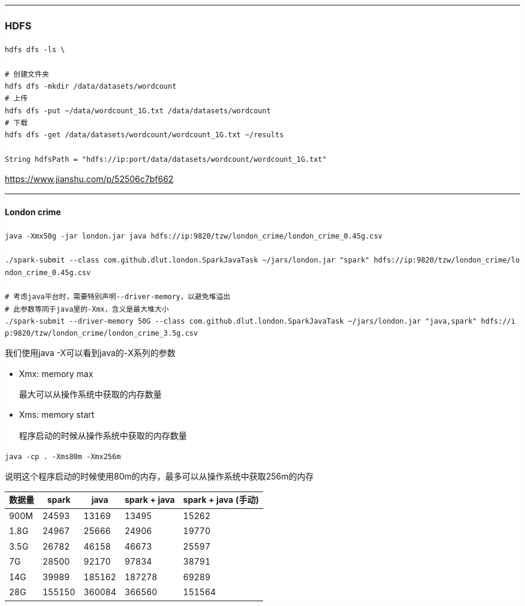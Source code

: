 

---

### HDFS

```shell
hdfs dfs -ls \

# 创建文件夹
hdfs dfs -mkdir /data/datasets/wordcount
# 上传
hdfs dfs -put ~/data/wordcount_1G.txt /data/datasets/wordcount
# 下载
hdfs dfs -get /data/datasets/wordcount/wordcount_1G.txt ~/results

String hdfsPath = "hdfs://ip:port/data/datasets/wordcount/wordcount_1G.txt"
```

https://www.jianshu.com/p/52506c7bf662



---

#### London crime

```shell
java -Xmx50g -jar london.jar java hdfs://ip:9820/tzw/london_crime/london_crime_0.45g.csv

./spark-submit --class com.github.dlut.london.SparkJavaTask ~/jars/london.jar "spark" hdfs://ip:9820/tzw/london_crime/london_crime_0.45g.csv

# 考虑java平台时，需要特别声明--driver-memory，以避免堆溢出
# 此参数等同于java里的-Xmx，含义是最大堆大小
./spark-submit --driver-memory 50G --class com.github.dlut.london.SparkJavaTask ~/jars/london.jar "java,spark" hdfs://ip:9820/tzw/london_crime/london_crime_3.5g.csv
```

我们使用java -X可以看到java的-X系列的参数

* Xmx: memory max

  最大可以从操作系统中获取的内存数量

* Xms: memory start

  程序启动的时候从操作系统中获取的内存数量

`java -cp . -Xms80m -Xmx256m `

说明这个程序启动的时候使用80m的内存，最多可以从操作系统中获取256m的内存



| 数据量 | spark  | java   | spark + java | spark + java (手动) |
| ------ | ------ | ------ | ------------ | ------------------- |
| 900M   | 24593  | 13169  | 13495        | 15262               |
| 1.8G   | 24967  | 25666  | 24906        | 19770               |
| 3.5G   | 26782  | 46158  | 46673        | 25597               |
| 7G     | 28500  | 92170  | 97834        | 38791               |
| 14G    | 39989  | 185162 | 187278       | 69289               |
| 28G    | 155150 | 360084 | 366560       | 151564              |
